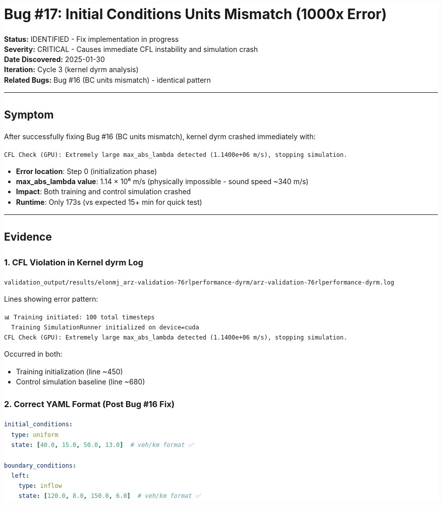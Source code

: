 # Bug #17: Initial Conditions Units Mismatch (1000x Error)

**Status:** IDENTIFIED - Fix implementation in progress  
**Severity:** CRITICAL - Causes immediate CFL instability and simulation crash  
**Date Discovered:** 2025-01-30  
**Iteration:** Cycle 3 (kernel dyrm analysis)  
**Related Bugs:** Bug #16 (BC units mismatch) - identical pattern  

---

## Symptom

After successfully fixing Bug #16 (BC units mismatch), kernel dyrm crashed immediately with:

```
CFL Check (GPU): Extremely large max_abs_lambda detected (1.1400e+06 m/s), stopping simulation.
```

- **Error location**: Step 0 (initialization phase)
- **max_abs_lambda value**: 1.14 × 10⁶ m/s (physically impossible - sound speed ~340 m/s)
- **Impact**: Both training and control simulation crashed
- **Runtime**: Only 173s (vs expected 15+ min for quick test)

---

## Evidence

### 1. CFL Violation in Kernel dyrm Log

```
validation_output/results/elonmj_arz-validation-76rlperformance-dyrm/arz-validation-76rlperformance-dyrm.log
```

Lines showing error pattern:
```
📊 Training initiated: 100 total timesteps
  Training SimulationRunner initialized on device=cuda
CFL Check (GPU): Extremely large max_abs_lambda detected (1.1400e+06 m/s), stopping simulation.
```

Occurred in both:
- Training initialization (line ~450)
- Control simulation baseline (line ~680)

### 2. Correct YAML Format (Post Bug #16 Fix)

```yaml
initial_conditions:
  type: uniform
  state: [40.0, 15.0, 50.0, 13.0]  # veh/km format ✅

boundary_conditions:
  left:
    type: inflow
    state: [120.0, 8.0, 150.0, 6.0]  # veh/km format ✅
```
